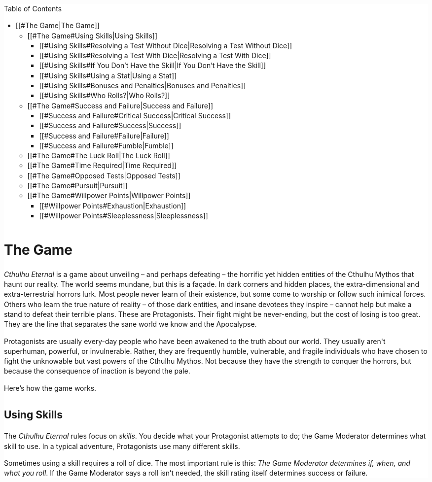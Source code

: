 Table of Contents

- [[#The Game|The Game]]
	- [[#The Game#Using Skills|Using Skills]]
		- [[#Using Skills#Resolving a Test Without Dice|Resolving a Test Without Dice]]
		- [[#Using Skills#Resolving a Test With Dice|Resolving a Test With Dice]]
		- [[#Using Skills#If You Don’t Have the Skill|If You Don’t Have the Skill]]
		- [[#Using Skills#Using a Stat|Using a Stat]]
		- [[#Using Skills#Bonuses and Penalties|Bonuses and Penalties]]
		- [[#Using Skills#Who Rolls?|Who Rolls?]]
	- [[#The Game#Success and Failure|Success and Failure]]
		- [[#Success and Failure#Critical Success|Critical Success]]
		- [[#Success and Failure#Success|Success]]
		- [[#Success and Failure#Failure|Failure]]
		- [[#Success and Failure#Fumble|Fumble]]
	- [[#The Game#The Luck Roll|The Luck Roll]]
	- [[#The Game#Time Required|Time Required]]
	- [[#The Game#Opposed Tests|Opposed Tests]]
	- [[#The Game#Pursuit|Pursuit]]
	- [[#The Game#Willpower Points|Willpower Points]]
		- [[#Willpower Points#Exhaustion|Exhaustion]]
		- [[#Willpower Points#Sleeplessness|Sleeplessness]]


# The Game

_Cthulhu Eternal_ is a game about unveiling – and perhaps defeating – the horrific yet hidden entities of the Cthulhu Mythos that haunt our reality. The world seems mundane, but this is a façade. In dark corners and hidden places, the extra-dimensional and extra-terrestrial horrors lurk. Most people never learn of their existence, but some come to worship or follow such inimical forces. Others who learn the true nature of reality – of those dark entities, and insane devotees they inspire – cannot help but make a stand to defeat their terrible plans. These are Protagonists. Their fight might be never-ending, but the cost of losing is too great. They are the line that separates the sane world we know and the Apocalypse.

Protagonists are usually every-day people who have been awakened to the truth about our world. They usually aren't superhuman, powerful, or invulnerable. Rather, they are frequently humble, vulnerable, and fragile individuals who have chosen to fight the unknowable but vast powers of the Cthulhu Mythos. Not because they have the strength to conquer the horrors, but because the consequence of inaction is beyond the pale.

Here’s how the game works.

## Using Skills

The _Cthulhu Eternal_ rules focus on _skills_. You decide what your Protagonist attempts to do; the Game Moderator determines what skill to use. In a typical adventure, Protagonists use many different skills.

Sometimes using a skill requires a roll of dice. The most important rule is this: _The Game Moderator determines if, when, and what you roll_. If the Game Moderator says a roll isn’t needed, the skill rating itself determines success or failure.
